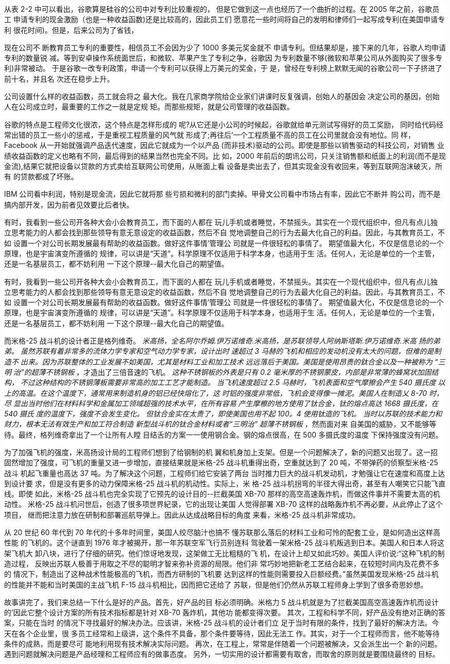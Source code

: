从表 2-2 中可以看出，谷歌算是硅谷的公司中对专利比较重视的， 但是它做到这一点也经历了一个曲折的过程。在 2005 年之前，谷歌员工 申请专利的现金激励（也是一种收益函数)还是比较高的，因此员工们
愿意花一些时间将自己的发明和律师们一起写成专利(在美国申请专利 很花时间)。但是，后来公司为了省钱，

现在公司不 断教育员工专利的重要性，相信员工不会因为少了 1000 多美元奖金就不 申请专利。但结果却是，接下来的几年，谷歌人均申请专利的数量锐 减。等到安卓操作系统面世后，和微软、苹果产生了专利之争，谷歌因 为专利数量不够(微软和苹果公司从外面购买了很多专利)非常被动。 于是谷歌一改专利政策，申请一个专利可以获得上万美元的奖金，于 是，曾经在专利榜上默默无闻的谷歌公司一下子挤进了前十名，并且名 次还在稳步上升。

公司设置什么样的收益函数，员工就会将之 最大化。我在几家商学院给企业家们讲课时反复强调，创始人的基因会 决定公司的基因，创始人在公司成立时，最重要的工作之一就是定规 矩。而那些规矩，就是公司管理的收益函数。

谷歌的特点是工程师文化很浓，这个特点是怎样形成的 呢?从它还是小公司的时候起，谷歌就给单元测试写得好的员工奖励， 同时给代码经常出错的员工一些小的惩戒，于是重视工程质量的风气就 形成了;再往后’一个工程质量不高的员工在公司里就会没有地位。同 样，Facebook 从一开始就强调产品迭代速度，因此它就成为一个以产品 (而非技术)驱动的公司。即使是那些以销售驱动的科技公司，对销售 业绩收益函数的定义也略有不同，最后得到的结果当然也完全不同。比 如，2000 年前后的朗讯公司，只关注销售额和纸面上的利润(而不是现 金流),结果它就把设备以贷款的方式卖给互联网公司使用，从账面上看 设备是卖出去了，但其实现金没有收回来，等到互联网泡沫破灭，所有 的贷款都成了坏账。

IBM 公司看中利润，特别是现金流，因此它就将那 些亏损和微利的部门卖掉。甲骨文公司看中市场占有率，因此它不断并 购公司，而不是搞内部开发，因为前者见效要比后者快。

有时，我看到一些公司开各种大会小会教育员工，而下面的人都在 玩儿手机或者睡觉，不禁摇头。其实在一个现代组织中，但凡有点儿独 立思考能力的人都会找到那些领导有意无意设定的收益函数，然后不自 觉地调整自己的行为去最大化自己的利益。因此，与其教育员工，不如 设置一个对公司长期发展最有帮助的收益函数。做好这件事情’管理公 司就是一件很轻松的事情了。
期望值最大化，不仅是信息论的一个原理，也是宇宙演变所遵循的
规律，可以讲是“天道”。科学原理不仅适用于科学本身，也适用于生 活。任何人，无论是单位的一个主管，还是一名基层员工，都不妨利用 一下这个原理--最大化自己的期望值。

有时，我看到一些公司开各种大会小会教育员工，而下面的人都在 玩儿手机或者睡觉，不禁摇头。其实在一个现代组织中，但凡有点儿独 立思考能力的人都会找到那些领导有意无意设定的收益函数，然后不自 觉地调整自己的行为去最大化自己的利益。因此，与其教育员工，不如 设置一个对公司长期发展最有帮助的收益函数。做好这件事情’管理公 司就是一件很轻松的事情了。
期望值最大化，不仅是信息论的一个原理，也是宇宙演变所遵循的
规律，可以讲是“天道”。科学原理不仅适用于科学本身，也适用于生 活。任何人，无论是单位的一个主管，还是一名基层员工，都不妨利用 一下这个原理--最大化自己的期望值。

而米格-25 战斗机的设计者正是格列维奇。
_米高扬，全名阿尔乔姆.伊万诺维奇.米高扬，是苏联领导人阿纳斯塔斯.伊万诺维奇.米高 扬的弟弟。
虽然苏联有着非常多的流体力学专家和空气动力学专家，设计出时 速超过 3 马赫的飞机和相应的发动机没有太大的问题，但难的是制造不 出来。因为苏联整体的工业发展不如美国，尤其是材料工业和加工技术 远远落后于美国。美国是使用昂贵的鈦合金以及一种被称为 “三明
治”的超薄不锈钢板_ ，才造出了三倍音速的飞机。 _这种不锈钢板的外表是只有 0.2 毫米厚的不锈钢蒙皮，内部是非常薄的蜂窝状加固结构，
不过这种结构的不锈钢薄板需要非常高的加工工艺才能制造。
当飞机速度超过 2.5 马赫时，飞机表面和空气摩擦会产生 540 摄氏度 以上的高温。在这个温度下，通常用来制造机身的铝已经快熔化了，这 时铝的强度非常低，飞机会变得像一摊泥。美国人在制造乂 8-70 时，尽 显出当时他们在材料科学和金属加工领域超强的技术水平，在所有容易 产生摩檫的地方使用了钛合金，钛的熔点高达 1668 摄氏度，在 540 摄氏 度的温度下，强度不会发生变化。
但钛合金实在太贵了，即使美国也用不起 100。4 使用钛造的飞机。
当时以苏联的技术能力和财力，根本无法有效生产和加工符合制造 新型战斗机的钛合金材料或者“三明治” 超薄不锈钢板_ ，然而面对来 自美国的威胁，又不能够等待。最终，格列维奇拿出了一个让所有人瞠 目结舌的方案一一使用钢合金。钢的熔点很高，在 500 多摄氏度的温度
下保持强度没有问题。

为了加强飞机的强度，米高扬设计局的工程师们想到了给钢制的机 翼和机身加上支架。但是一个问题解决了，新的问题又出现了。这一招 固然增加了强度，可飞机的重量又进一步增加，直接结果就是米格-25 战斗机重得出奇，空重就达到了 20 吨，不带弹药的侦察型米格-25 战斗 机起飞重量也高达 37 吨。为了解决这个问题，工程师们给它安装了两台 当时推力巨大的战斗机发动机，才勉强让它在速度和高度上达到设计要 求，但是没有更多的动力保障米格-25 战斗机的机动性。实际上，米 格-25 战斗机拐弯的半径大得出奇，甚至有人嘲笑它只能飞直线。即使
如此，米格-25 战斗机也完全实现了它预先的设计目的--拦截美国 XB-70 那样的高空高速轰炸机，而做这件事并不需要太高的机动性。
米格-25 战斗机问世后，创造了很多项世界紀录，它的出现让美国 人觉得部署 XB-70 这样的战略轰炸机不再必要，从此停止了这个项目， 继而把注意力放在研制和部署巡航导弹上。因此从达成战略目标的角度 来看，米格-25 战斗机非常成功。

从 20 世纪 60 年代到 70 年代的十多年时间里，美国人绞尽脑汁也搞不 懂苏联那么落后的材料工业和可怜的配套工业，是如何造出这样高性能 的飞机的。这个谜直到 1976 年才被揭开，那一年苏联空军飞行员别连科 驾驶着一架米格-25 战斗机叛逃到日本。美国人和日本人将这架飞机大 卸八块，进行了仔细的研究。他们惊讶地发现，这架做工无比粗糙的飞 机，在设计上却又如此巧妙。美国人评价说:“这种飞机的制造过程， 反映出苏联人极善于用取之不尽的聪明才智来弥补资源的局限。他们非 常巧妙地把新老工艺结合起来，在较短时间内及花费不多的
情况下，制造出了这种战术性能极高的飞机，而西方研制的飞机要 达到这样的性能则需要投入巨额经费。”虽然美国发现米格-25 战斗机 的性能并不能和当时美国的主战飞机 F-15 战斗机相比，因而把它还给了 苏联，但是他们仍然从苏联工程师身上学到了很多奇思妙想。

故事讲完了，我们来总结一下什么是好的产品。首先，好产品的目 标必须明确。米格力 5 战斗机就是为了拦截美国高空高速轰炸机而设计 的’因此它整个设计方案的所有技术指标都是针对 XB-70 轰炸机，其他功 能都变得次要。
其次，工程和科学不同，好产品没有绝对正确的答案，只能在当时 的情况下寻找最好的解决办法。应该讲，米格-25 战斗机的设计者们立 足于当时有限的条件，找到了最好的解决方法。今天在各个企业里，很 多员工经常和上级讲，这个条件不具备，那个条件要等待，因此无法工 作。其实，对于一个工程师而言，他不能等待条件的成熟，而是要尽可 能地利用现有技术解决实际问题。
再次，在工程上，常常是伴随着一个问题被解决，又会派生出一个
新的问题。遇到问题就解决问题是产品经理和工程师应有的做事态度。
另外，一切实用的设计都需要有取舍，而取舍的原则就是要围绕最终的
目标。
